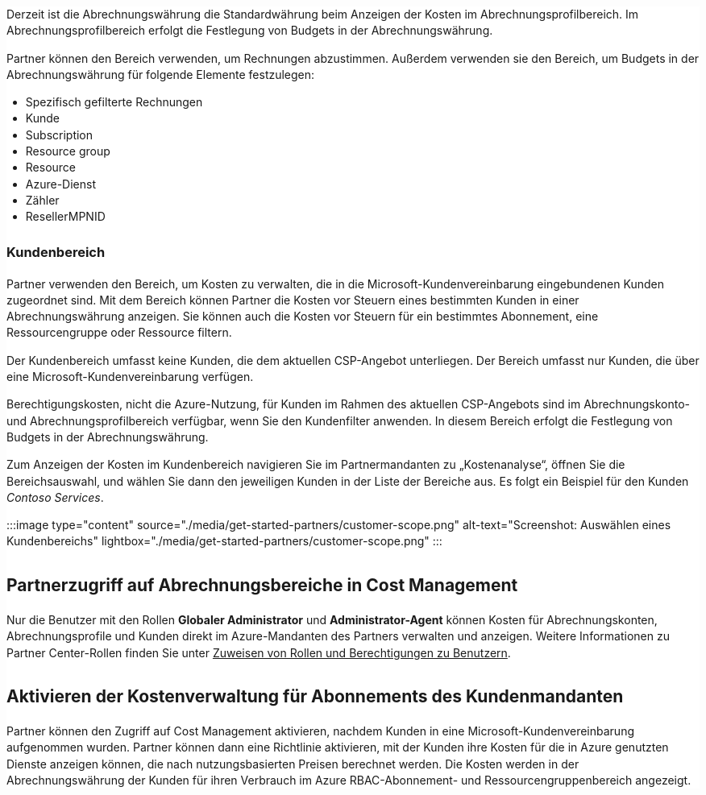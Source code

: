 Derzeit ist die Abrechnungswährung die Standardwährung beim Anzeigen der Kosten im Abrechnungsprofilbereich. Im Abrechnungsprofilbereich erfolgt die Festlegung von Budgets in der Abrechnungswährung.

Partner können den Bereich verwenden, um Rechnungen abzustimmen. Außerdem verwenden sie den Bereich, um Budgets in der Abrechnungswährung für folgende Elemente festzulegen:

- Spezifisch gefilterte Rechnungen
- Kunde
- Subscription
- Resource group
- Resource
- Azure-Dienst
- Zähler
- ResellerMPNID

### <a name="customer-scope"></a>Kundenbereich

Partner verwenden den Bereich, um Kosten zu verwalten, die in die Microsoft-Kundenvereinbarung eingebundenen Kunden zugeordnet sind. Mit dem Bereich können Partner die Kosten vor Steuern eines bestimmten Kunden in einer Abrechnungswährung anzeigen. Sie können auch die Kosten vor Steuern für ein bestimmtes Abonnement, eine Ressourcengruppe oder Ressource filtern.

Der Kundenbereich umfasst keine Kunden, die dem aktuellen CSP-Angebot unterliegen. Der Bereich umfasst nur Kunden, die über eine Microsoft-Kundenvereinbarung verfügen.

Berechtigungskosten, nicht die Azure-Nutzung, für Kunden im Rahmen des aktuellen CSP-Angebots sind im Abrechnungskonto- und Abrechnungsprofilbereich verfügbar, wenn Sie den Kundenfilter anwenden. In diesem Bereich erfolgt die Festlegung von Budgets in der Abrechnungswährung.

Zum Anzeigen der Kosten im Kundenbereich navigieren Sie im Partnermandanten zu „Kostenanalyse“, öffnen Sie die Bereichsauswahl, und wählen Sie dann den jeweiligen Kunden in der Liste der Bereiche aus. Es folgt ein Beispiel für den Kunden *Contoso Services*.

:::image type="content" source="./media/get-started-partners/customer-scope.png" alt-text="Screenshot: Auswählen eines Kundenbereichs" lightbox="./media/get-started-partners/customer-scope.png" :::

## <a name="partner-access-to-billing-scopes-in-cost-management"></a>Partnerzugriff auf Abrechnungsbereiche in Cost Management

Nur die Benutzer mit den Rollen **Globaler Administrator** und **Administrator-Agent** können Kosten für Abrechnungskonten, Abrechnungsprofile und Kunden direkt im Azure-Mandanten des Partners verwalten und anzeigen. Weitere Informationen zu Partner Center-Rollen finden Sie unter [Zuweisen von Rollen und Berechtigungen zu Benutzern](/partner-center/permissions-overview).

## <a name="enable-cost-management-for-customer-tenant-subscriptions"></a>Aktivieren der Kostenverwaltung für Abonnements des Kundenmandanten

Partner können den Zugriff auf Cost Management aktivieren, nachdem Kunden in eine Microsoft-Kundenvereinbarung aufgenommen wurden. Partner können dann eine Richtlinie aktivieren, mit der Kunden ihre Kosten für die in Azure genutzten Dienste anzeigen können, die nach nutzungsbasierten Preisen berechnet werden. Die Kosten werden in der Abrechnungswährung der Kunden für ihren Verbrauch im Azure RBAC-Abonnement- und Ressourcengruppenbereich angezeigt.
